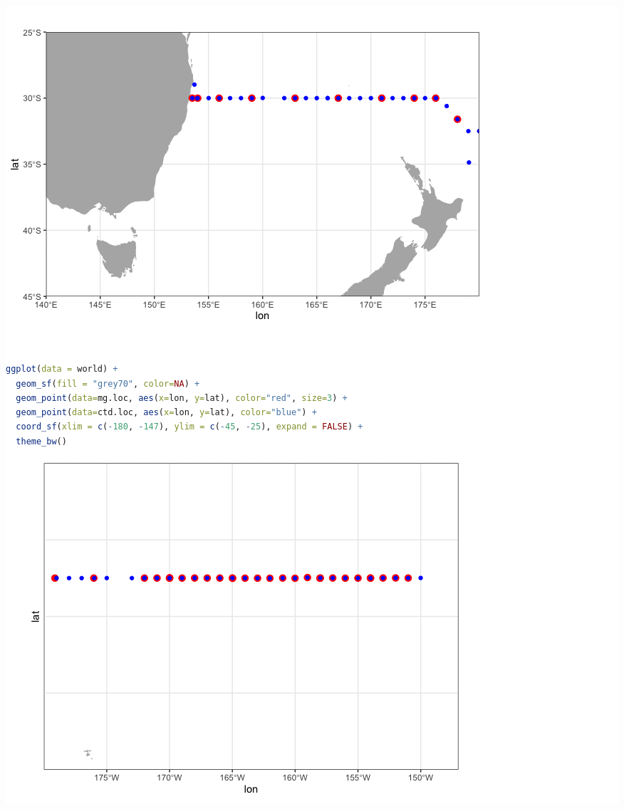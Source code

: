 ![](geotraces_GP13_CTD_tidier_files/figure-gfm/unnamed-chunk-9-1.png)

``` r
ggplot(data = world) + 
  geom_sf(fill = "grey70", color=NA) +
  geom_point(data=mg.loc, aes(x=lon, y=lat), color="red", size=3) +
  geom_point(data=ctd.loc, aes(x=lon, y=lat), color="blue") +
  coord_sf(xlim = c(-180, -147), ylim = c(-45, -25), expand = FALSE) +
  theme_bw()
```

![](geotraces_GP13_CTD_tidier_files/figure-gfm/unnamed-chunk-10-1.png)
